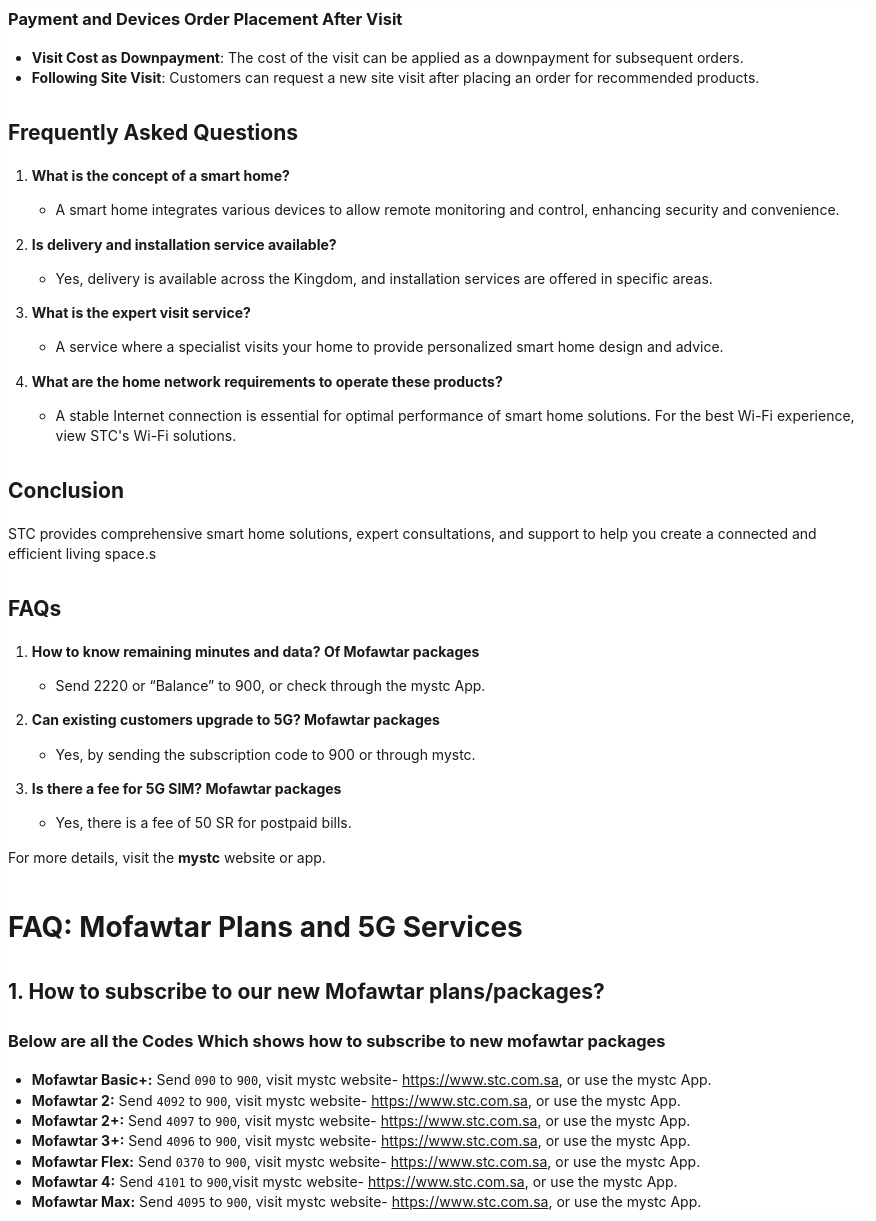 ### Payment and Devices Order Placement After Visit

- **Visit Cost as Downpayment**: The cost of the visit can be applied as a downpayment for subsequent orders.
- **Following Site Visit**: Customers can request a new site visit after placing an order for recommended products.

## Frequently Asked Questions

1. **What is the concept of a smart home?**

   - A smart home integrates various devices to allow remote monitoring and control, enhancing security and convenience.
2. **Is delivery and installation service available?**

   - Yes, delivery is available across the Kingdom, and installation services are offered in specific areas.
3. **What is the expert visit service?**

   - A service where a specialist visits your home to provide personalized smart home design and advice.
4. **What are the home network requirements to operate these products?**

   - A stable Internet connection is essential for optimal performance of smart home solutions. For the best Wi-Fi experience, view STC's Wi-Fi solutions.

## Conclusion

STC provides comprehensive smart home solutions, expert consultations, and support to help you create a connected and efficient living space.s


## FAQs
1. **How to know remaining minutes and data? Of Mofawtar packages**
   - Send 2220 or “Balance” to 900, or check through the mystc App.
  
2. **Can existing customers upgrade to 5G? Mofawtar packages**
   - Yes, by sending the subscription code to 900 or through mystc.

3. **Is there a fee for 5G SIM? Mofawtar packages**
   - Yes, there is a fee of 50 SR for postpaid bills.

For more details, visit the **mystc** website or app.


# FAQ: Mofawtar Plans and 5G Services

## 1. How to subscribe to our new Mofawtar plans/packages?
  ### Below are all the Codes Which shows how to subscribe to new mofawtar packages
- **Mofawtar Basic+:** Send `090` to `900`, visit mystc website- https://www.stc.com.sa, or use the mystc App.
- **Mofawtar 2:** Send `4092` to `900`, visit mystc website- https://www.stc.com.sa, or use the mystc App.
- **Mofawtar 2+:** Send `4097` to `900`, visit mystc website- https://www.stc.com.sa, or use the mystc App.
- **Mofawtar 3+:** Send `4096` to `900`, visit mystc website- https://www.stc.com.sa, or use the mystc App.
- **Mofawtar Flex:** Send `0370` to `900`, visit mystc website- https://www.stc.com.sa, or use the mystc App.
- **Mofawtar 4:** Send `4101` to `900`,visit mystc website- https://www.stc.com.sa, or use the mystc App.
- **Mofawtar Max:** Send `4095` to `900`, visit mystc website- https://www.stc.com.sa, or use the mystc App.